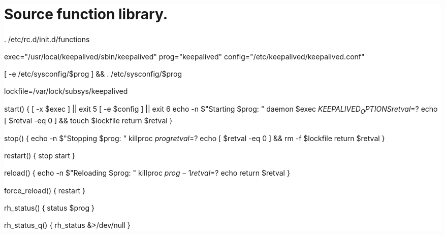 # Source function library.
. /etc/rc.d/init.d/functions

exec="/usr/local/keepalived/sbin/keepalived"
prog="keepalived"
config="/etc/keepalived/keepalived.conf"

[ -e /etc/sysconfig/$prog ] && . /etc/sysconfig/$prog

lockfile=/var/lock/subsys/keepalived

start() {
    [ -x $exec ] || exit 5
    [ -e $config ] || exit 6
    echo -n $"Starting $prog: "
    daemon $exec $KEEPALIVED_OPTIONS
    retval=$?
    echo
    [ $retval -eq 0 ] && touch $lockfile
    return $retval
}

stop() {
    echo -n $"Stopping $prog: "
    killproc $prog
    retval=$?
    echo
    [ $retval -eq 0 ] && rm -f $lockfile
    return $retval
}

restart() {
    stop
    start
}

reload() {
    echo -n $"Reloading $prog: "
    killproc $prog -1
    retval=$?
    echo
    return $retval
}

force_reload() {
    restart
}

rh_status() {
    status $prog
}

rh_status_q() {
    rh_status &>/dev/null
}
